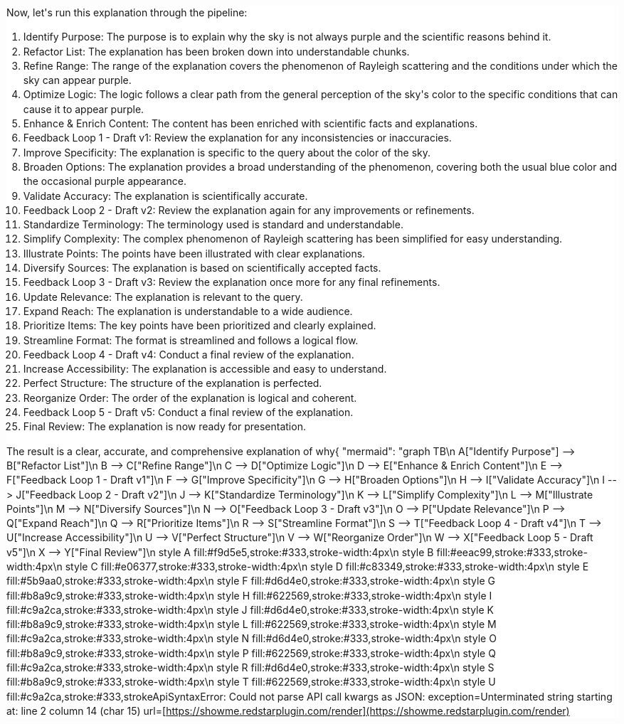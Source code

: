 Now, let's run this explanation through the pipeline:

1. Identify Purpose: The purpose is to explain why the sky is not always purple and the scientific reasons behind it.
2. Refactor List: The explanation has been broken down into understandable chunks.
3. Refine Range: The range of the explanation covers the phenomenon of Rayleigh scattering and the conditions under which the sky can appear purple.
4. Optimize Logic: The logic follows a clear path from the general perception of the sky's color to the specific conditions that can cause it to appear purple.
5. Enhance & Enrich Content: The content has been enriched with scientific facts and explanations.
6. Feedback Loop 1 - Draft v1: Review the explanation for any inconsistencies or inaccuracies.
7. Improve Specificity: The explanation is specific to the query about the color of the sky.
8. Broaden Options: The explanation provides a broad understanding of the phenomenon, covering both the usual blue color and the occasional purple appearance.
9. Validate Accuracy: The explanation is scientifically accurate.
10. Feedback Loop 2 - Draft v2: Review the explanation again for any improvements or refinements.
11. Standardize Terminology: The terminology used is standard and understandable.
12. Simplify Complexity: The complex phenomenon of Rayleigh scattering has been simplified for easy understanding.
13. Illustrate Points: The points have been illustrated with clear explanations.
14. Diversify Sources: The explanation is based on scientifically accepted facts.
15. Feedback Loop 3 - Draft v3: Review the explanation once more for any final refinements.
16. Update Relevance: The explanation is relevant to the query.
17. Expand Reach: The explanation is understandable to a wide audience.
18. Prioritize Items: The key points have been prioritized and clearly explained.
19. Streamline Format: The format is streamlined and follows a logical flow.
20. Feedback Loop 4 - Draft v4: Conduct a final review of the explanation.
21. Increase Accessibility: The explanation is accessible and easy to understand.
22. Perfect Structure: The structure of the explanation is perfected.
23. Reorganize Order: The order of the explanation is logical and coherent.
24. Feedback Loop 5 - Draft v5: Conduct a final review of the explanation.
25. Final Review: The explanation is now ready for presentation.

The result is a clear, accurate, and comprehensive explanation of why{
"mermaid": "graph TB\n A["Identify Purpose"] --> B["Refactor List"]\n B --> C["Refine Range"]\n C --> D["Optimize Logic"]\n D --> E["Enhance & Enrich Content"]\n E --> F["Feedback Loop 1 - Draft v1"]\n F --> G["Improve Specificity"]\n G --> H["Broaden Options"]\n H --> I["Validate Accuracy"]\n I --> J["Feedback Loop 2 - Draft v2"]\n J --> K["Standardize Terminology"]\n K --> L["Simplify Complexity"]\n L --> M["Illustrate Points"]\n M --> N["Diversify Sources"]\n N --> O["Feedback Loop 3 - Draft v3"]\n O --> P["Update Relevance"]\n P --> Q["Expand Reach"]\n Q --> R["Prioritize Items"]\n R --> S["Streamline Format"]\n S --> T["Feedback Loop 4 - Draft v4"]\n T --> U["Increase Accessibility"]\n U --> V["Perfect Structure"]\n V --> W["Reorganize Order"]\n W --> X["Feedback Loop 5 - Draft v5"]\n X --> Y["Final Review"]\n style A fill:#f9d5e5,stroke:#333,stroke-width:4px\n style B fill:#eeac99,stroke:#333,stroke-width:4px\n style C fill:#e06377,stroke:#333,stroke-width:4px\n style D fill:#c83349,stroke:#333,stroke-width:4px\n style E fill:#5b9aa0,stroke:#333,stroke-width:4px\n style F fill:#d6d4e0,stroke:#333,stroke-width:4px\n style G fill:#b8a9c9,stroke:#333,stroke-width:4px\n style H fill:#622569,stroke:#333,stroke-width:4px\n style I fill:#c9a2ca,stroke:#333,stroke-width:4px\n style J fill:#d6d4e0,stroke:#333,stroke-width:4px\n style K fill:#b8a9c9,stroke:#333,stroke-width:4px\n style L fill:#622569,stroke:#333,stroke-width:4px\n style M fill:#c9a2ca,stroke:#333,stroke-width:4px\n style N fill:#d6d4e0,stroke:#333,stroke-width:4px\n style O fill:#b8a9c9,stroke:#333,stroke-width:4px\n style P fill:#622569,stroke:#333,stroke-width:4px\n style Q fill:#c9a2ca,stroke:#333,stroke-width:4px\n style R fill:#d6d4e0,stroke:#333,stroke-width:4px\n style S fill:#b8a9c9,stroke:#333,stroke-width:4px\n style T fill:#622569,stroke:#333,stroke-width:4px\n style U fill:#c9a2ca,stroke:#333,strokeApiSyntaxError: Could not parse API call kwargs as JSON: exception=Unterminated string starting at: line 2 column 14 (char 15) url=[https://showme.redstarplugin.com/render](https://showme.redstarplugin.com/render)
